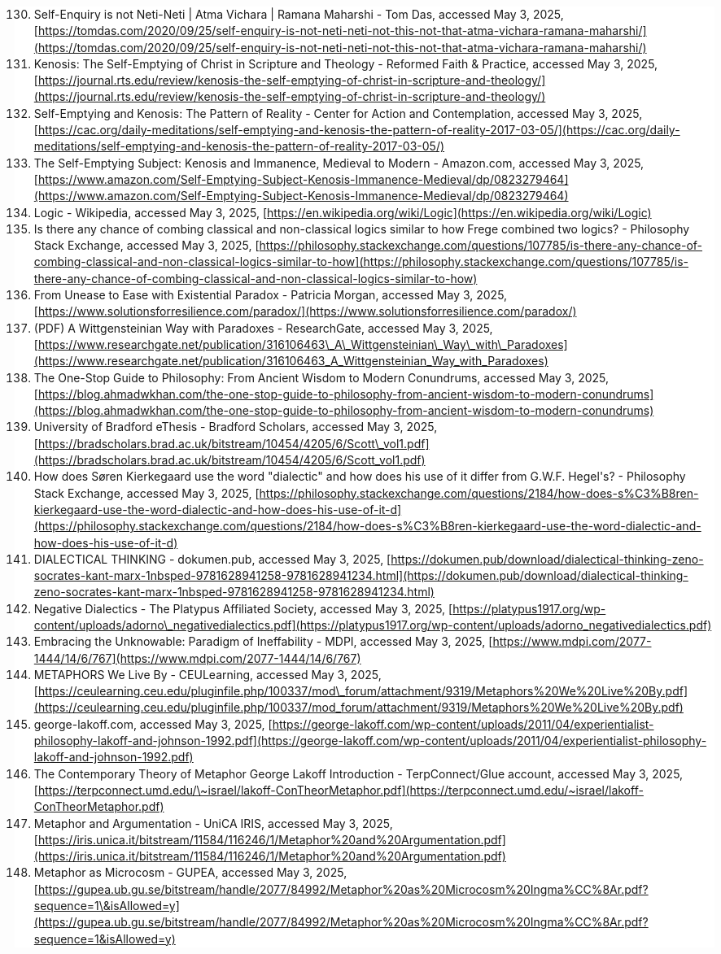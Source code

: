 130. Self-Enquiry is not Neti-Neti | Atma Vichara | Ramana Maharshi \- Tom Das, accessed May 3, 2025, [https://tomdas.com/2020/09/25/self-enquiry-is-not-neti-neti-not-this-not-that-atma-vichara-ramana-maharshi/](https://tomdas.com/2020/09/25/self-enquiry-is-not-neti-neti-not-this-not-that-atma-vichara-ramana-maharshi/)  
131. Kenosis: The Self-Emptying of Christ in Scripture and Theology \- Reformed Faith & Practice, accessed May 3, 2025, [https://journal.rts.edu/review/kenosis-the-self-emptying-of-christ-in-scripture-and-theology/](https://journal.rts.edu/review/kenosis-the-self-emptying-of-christ-in-scripture-and-theology/)  
132. Self-Emptying and Kenosis: The Pattern of Reality \- Center for Action and Contemplation, accessed May 3, 2025, [https://cac.org/daily-meditations/self-emptying-and-kenosis-the-pattern-of-reality-2017-03-05/](https://cac.org/daily-meditations/self-emptying-and-kenosis-the-pattern-of-reality-2017-03-05/)  
133. The Self-Emptying Subject: Kenosis and Immanence, Medieval to Modern \- Amazon.com, accessed May 3, 2025, [https://www.amazon.com/Self-Emptying-Subject-Kenosis-Immanence-Medieval/dp/0823279464](https://www.amazon.com/Self-Emptying-Subject-Kenosis-Immanence-Medieval/dp/0823279464)  
134. Logic \- Wikipedia, accessed May 3, 2025, [https://en.wikipedia.org/wiki/Logic](https://en.wikipedia.org/wiki/Logic)  
135. Is there any chance of combing classical and non-classical logics similar to how Frege combined two logics? \- Philosophy Stack Exchange, accessed May 3, 2025, [https://philosophy.stackexchange.com/questions/107785/is-there-any-chance-of-combing-classical-and-non-classical-logics-similar-to-how](https://philosophy.stackexchange.com/questions/107785/is-there-any-chance-of-combing-classical-and-non-classical-logics-similar-to-how)  
136. From Unease to Ease with Existential Paradox \- Patricia Morgan, accessed May 3, 2025, [https://www.solutionsforresilience.com/paradox/](https://www.solutionsforresilience.com/paradox/)  
137. (PDF) A Wittgensteinian Way with Paradoxes \- ResearchGate, accessed May 3, 2025, [https://www.researchgate.net/publication/316106463\_A\_Wittgensteinian\_Way\_with\_Paradoxes](https://www.researchgate.net/publication/316106463_A_Wittgensteinian_Way_with_Paradoxes)  
138. The One-Stop Guide to Philosophy: From Ancient Wisdom to Modern Conundrums, accessed May 3, 2025, [https://blog.ahmadwkhan.com/the-one-stop-guide-to-philosophy-from-ancient-wisdom-to-modern-conundrums](https://blog.ahmadwkhan.com/the-one-stop-guide-to-philosophy-from-ancient-wisdom-to-modern-conundrums)  
139. University of Bradford eThesis \- Bradford Scholars, accessed May 3, 2025, [https://bradscholars.brad.ac.uk/bitstream/10454/4205/6/Scott\_vol1.pdf](https://bradscholars.brad.ac.uk/bitstream/10454/4205/6/Scott_vol1.pdf)  
140. How does Søren Kierkegaard use the word "dialectic" and how does his use of it differ from G.W.F. Hegel's? \- Philosophy Stack Exchange, accessed May 3, 2025, [https://philosophy.stackexchange.com/questions/2184/how-does-s%C3%B8ren-kierkegaard-use-the-word-dialectic-and-how-does-his-use-of-it-d](https://philosophy.stackexchange.com/questions/2184/how-does-s%C3%B8ren-kierkegaard-use-the-word-dialectic-and-how-does-his-use-of-it-d)  
141. DIALECTICAL THINKING \- dokumen.pub, accessed May 3, 2025, [https://dokumen.pub/download/dialectical-thinking-zeno-socrates-kant-marx-1nbsped-9781628941258-9781628941234.html](https://dokumen.pub/download/dialectical-thinking-zeno-socrates-kant-marx-1nbsped-9781628941258-9781628941234.html)  
142. Negative Dialectics \- The Platypus Affiliated Society, accessed May 3, 2025, [https://platypus1917.org/wp-content/uploads/adorno\_negativedialectics.pdf](https://platypus1917.org/wp-content/uploads/adorno_negativedialectics.pdf)  
143. Embracing the Unknowable: Paradigm of Ineffability \- MDPI, accessed May 3, 2025, [https://www.mdpi.com/2077-1444/14/6/767](https://www.mdpi.com/2077-1444/14/6/767)  
144. METAPHORS We Live By \- CEULearning, accessed May 3, 2025, [https://ceulearning.ceu.edu/pluginfile.php/100337/mod\_forum/attachment/9319/Metaphors%20We%20Live%20By.pdf](https://ceulearning.ceu.edu/pluginfile.php/100337/mod_forum/attachment/9319/Metaphors%20We%20Live%20By.pdf)  
145. george-lakoff.com, accessed May 3, 2025, [https://george-lakoff.com/wp-content/uploads/2011/04/experientialist-philosophy-lakoff-and-johnson-1992.pdf](https://george-lakoff.com/wp-content/uploads/2011/04/experientialist-philosophy-lakoff-and-johnson-1992.pdf)  
146. The Contemporary Theory of Metaphor George Lakoff Introduction \- TerpConnect/Glue account, accessed May 3, 2025, [https://terpconnect.umd.edu/\~israel/lakoff-ConTheorMetaphor.pdf](https://terpconnect.umd.edu/~israel/lakoff-ConTheorMetaphor.pdf)  
147. Metaphor and Argumentation \- UniCA IRIS, accessed May 3, 2025, [https://iris.unica.it/bitstream/11584/116246/1/Metaphor%20and%20Argumentation.pdf](https://iris.unica.it/bitstream/11584/116246/1/Metaphor%20and%20Argumentation.pdf)  
148. Metaphor as Microcosm \- GUPEA, accessed May 3, 2025, [https://gupea.ub.gu.se/bitstream/handle/2077/84992/Metaphor%20as%20Microcosm%20Ingma%CC%8Ar.pdf?sequence=1\&isAllowed=y](https://gupea.ub.gu.se/bitstream/handle/2077/84992/Metaphor%20as%20Microcosm%20Ingma%CC%8Ar.pdf?sequence=1&isAllowed=y)  